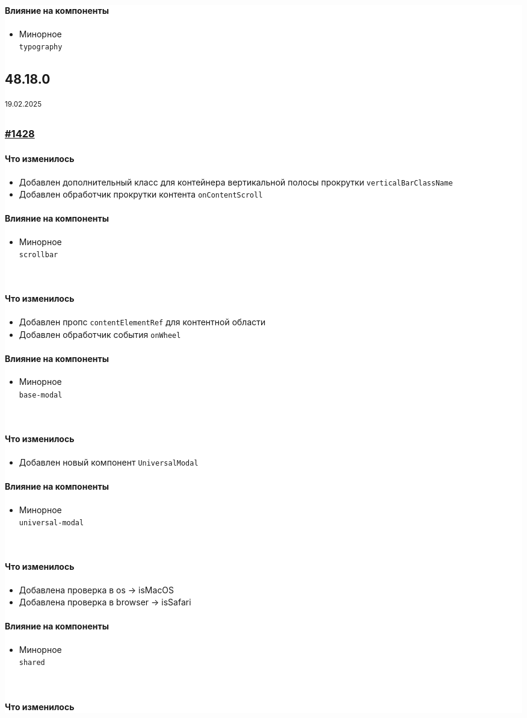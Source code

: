 #### Влияние на компоненты

-   Минорное<br />`typography`

## 48.18.0

<sup><time>19.02.2025</time></sup>

### [#1428](https://github.com/core-ds/core-components/pull/1428)

#### Что изменилось

-   Добавлен дополнительный класс для контейнера вертикальной полосы прокрутки `verticalBarClassName`
-   Добавлен обработчик прокрутки контента `onContentScroll`

#### Влияние на компоненты

-   Минорное<br />`scrollbar`

<br />

#### Что изменилось

-   Добавлен пропс `contentElementRef` для контентной области
-   Добавлен обработчик события `onWheel`

#### Влияние на компоненты

-   Минорное<br />`base-modal`

<br />

#### Что изменилось

-   Добавлен новый компонент `UniversalModal`

#### Влияние на компоненты

-   Минорное<br />`universal-modal`

<br />

#### Что изменилось

-   Добавлена проверка в os -> isMacOS
-   Добавлена проверка в browser -> isSafari

#### Влияние на компоненты

-   Минорное<br />`shared`

<br />

#### Что изменилось
